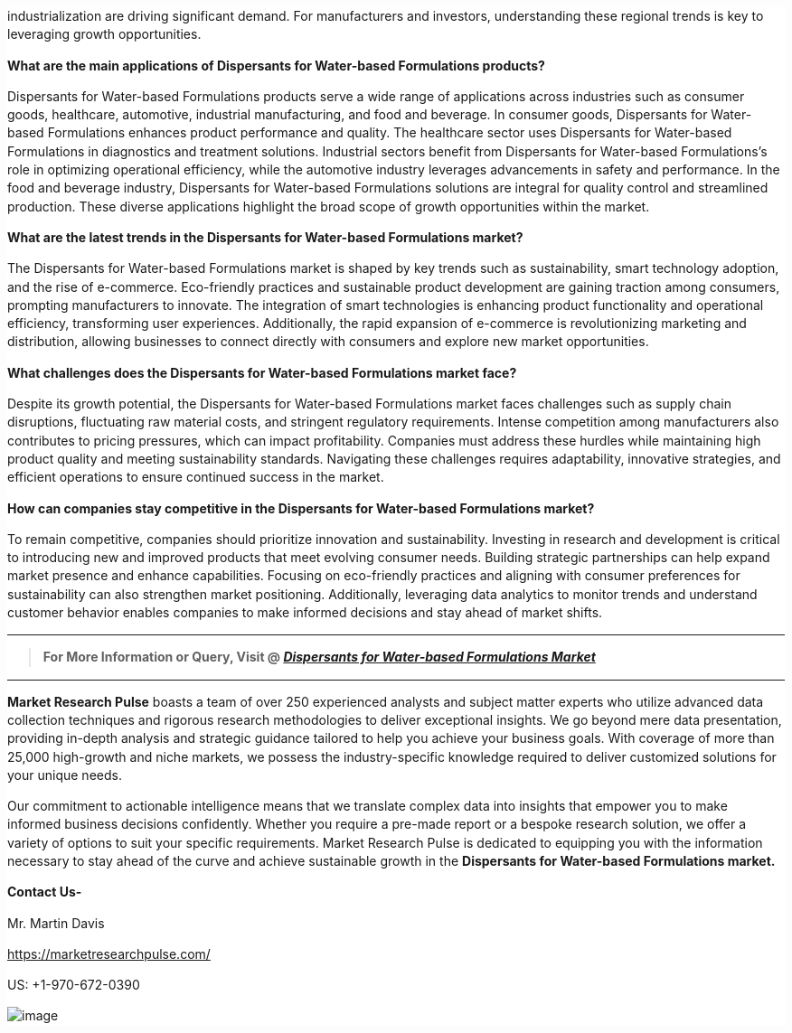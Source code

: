 industrialization are driving significant demand. For manufacturers and investors, understanding these regional trends is key to leveraging growth opportunities.</p><p><strong>What are the main applications of Dispersants for Water-based Formulations products?</strong></p><p>Dispersants for Water-based Formulations products serve a wide range of applications across industries such as consumer goods, healthcare, automotive, industrial manufacturing, and food and beverage. In consumer goods, Dispersants for Water-based Formulations enhances product performance and quality. The healthcare sector uses Dispersants for Water-based Formulations in diagnostics and treatment solutions. Industrial sectors benefit from Dispersants for Water-based Formulations&rsquo;s role in optimizing operational efficiency, while the automotive industry leverages advancements in safety and performance. In the food and beverage industry, Dispersants for Water-based Formulations solutions are integral for quality control and streamlined production. These diverse applications highlight the broad scope of growth opportunities within the market.</p><p><strong>What are the latest trends in the Dispersants for Water-based Formulations market?</strong></p><p>The Dispersants for Water-based Formulations market is shaped by key trends such as sustainability, smart technology adoption, and the rise of e-commerce. Eco-friendly practices and sustainable product development are gaining traction among consumers, prompting manufacturers to innovate. The integration of smart technologies is enhancing product functionality and operational efficiency, transforming user experiences. Additionally, the rapid expansion of e-commerce is revolutionizing marketing and distribution, allowing businesses to connect directly with consumers and explore new market opportunities.</p><p><strong>What challenges does the Dispersants for Water-based Formulations market face?</strong></p><p>Despite its growth potential, the Dispersants for Water-based Formulations market faces challenges such as supply chain disruptions, fluctuating raw material costs, and stringent regulatory requirements. Intense competition among manufacturers also contributes to pricing pressures, which can impact profitability. Companies must address these hurdles while maintaining high product quality and meeting sustainability standards. Navigating these challenges requires adaptability, innovative strategies, and efficient operations to ensure continued success in the market.</p><p><strong>How can companies stay competitive in the Dispersants for Water-based Formulations market?</strong></p><p>To remain competitive, companies should prioritize innovation and sustainability. Investing in research and development is critical to introducing new and improved products that meet evolving consumer needs. Building strategic partnerships can help expand market presence and enhance capabilities. Focusing on eco-friendly practices and aligning with consumer preferences for sustainability can also strengthen market positioning. Additionally, leveraging data analytics to monitor trends and understand customer behavior enables companies to make informed decisions and stay ahead of market shifts.</p><hr /><blockquote><p><strong>For More Information or Query, Visit @&nbsp;<em><a href="https://marketresearchpulse.com/report/125707/dispersants-for-water-based-formulations-market?utm_source=Linkedin&utm_medium=091">Dispersants for Water-based Formulations Market</a></em></strong></p></blockquote><hr /><p><strong>Market Research Pulse</strong> boasts a team of over 250 experienced analysts and subject matter experts who utilize advanced data collection techniques and rigorous research methodologies to deliver exceptional insights. We go beyond mere data presentation, providing in-depth analysis and strategic guidance tailored to help you achieve your business goals. With coverage of more than 25,000 high-growth and niche markets, we possess the industry-specific knowledge required to deliver customized solutions for your unique needs.</p><p>Our commitment to actionable intelligence means that we translate complex data into insights that empower you to make informed business decisions confidently. Whether you require a pre-made report or a bespoke research solution, we offer a variety of options to suit your specific requirements. Market Research Pulse is dedicated to equipping you with the information necessary to stay ahead of the curve and achieve sustainable growth in the <strong>Dispersants for Water-based Formulations market.</strong></p><p><strong>Contact Us-</strong></p><p>Mr. Martin Davis</p><p>https://marketresearchpulse.com/</p><p>US: +1-970-672-0390</p>
![image](https://github.com/user-attachments/assets/426f2e43-7eb8-4215-b4ab-c3336db138bb)
